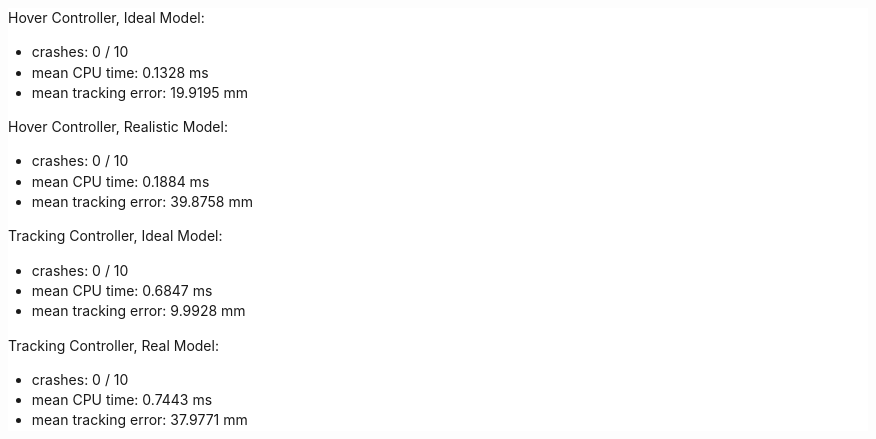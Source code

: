 
Hover Controller, Ideal Model: 
- crashes: 0 / 10
- mean CPU time: 0.1328 ms
- mean tracking error: 19.9195 mm


Hover Controller, Realistic Model: 
- crashes: 0 / 10
- mean CPU time: 0.1884 ms
- mean tracking error: 39.8758 mm


Tracking Controller, Ideal Model: 
- crashes: 0 / 10
- mean CPU time: 0.6847 ms
- mean tracking error: 9.9928 mm


Tracking Controller, Real Model: 
- crashes: 0 / 10
- mean CPU time: 0.7443 ms
- mean tracking error: 37.9771 mm


